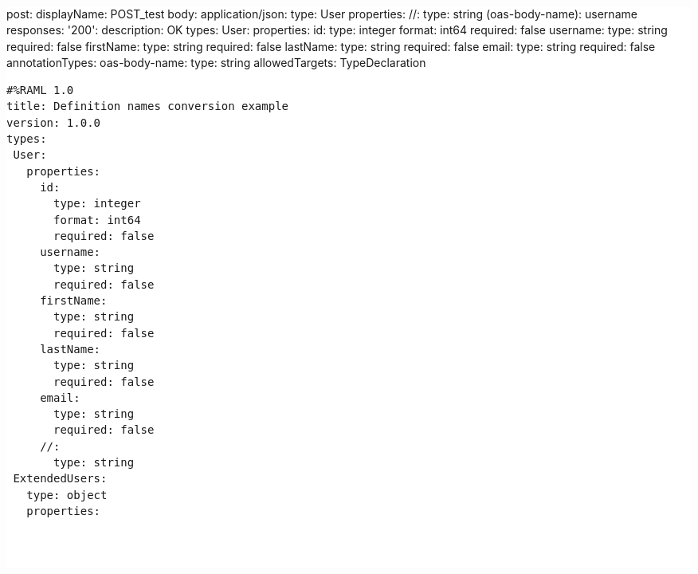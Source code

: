  post:
   displayName: POST_test
   body:
     application/json:
       type: User
       properties:
         //: 
          type: string
       (oas-body-name): username
   responses:
     '200':
       description: OK
types:
 User:
   properties:
     id:
       type: integer
       format: int64
       required: false
     username:
       type: string
       required: false
     firstName:
       type: string
       required: false
     lastName:
       type: string
       required: false
     email:
       type: string
       required: false
annotationTypes:
 oas-body-name:
   type: string
   allowedTargets: TypeDeclaration
</pre>
<pre>
#%RAML 1.0
title: Definition names conversion example
version: 1.0.0
types:
 User:
   properties:
     id:
       type: integer
       format: int64
       required: false
     username:
       type: string
       required: false
     firstName:
       type: string
       required: false
     lastName:
       type: string
       required: false
     email:
       type: string
       required: false
     //:
       type: string
 ExtendedUsers:
   type: object
   properties: